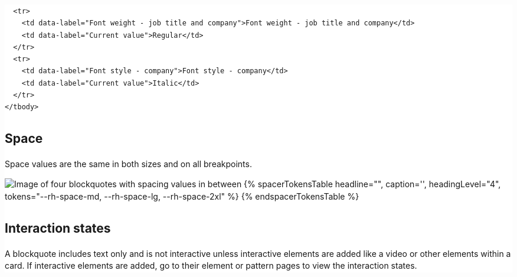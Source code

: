       <tr>
        <td data-label="Font weight - job title and company">Font weight - job title and company</td>
        <td data-label="Current value">Regular</td>
      </tr>
      <tr>
        <td data-label="Font style - company">Font style - company</td>
        <td data-label="Current value">Italic</td>
      </tr>
    </tbody>
  </table>
</rh-table>

## Space

Space values are the same in both sizes and on all breakpoints.

<uxdot-example width-adjustment="872px">
  <img src="../blockquote-space.png" 
      alt="Image of four blockquotes with spacing values in between" 
      width="872" 
      height="642">
</uxdot-example>

<rh-table>
{% spacerTokensTable 
  headline="",
  caption='',
  headingLevel="4",
  tokens="--rh-space-md, --rh-space-lg, --rh-space-2xl" %}
{% endspacerTokensTable %}
</rh-table>

## Interaction states

A blockquote includes text only and is not interactive unless interactive elements are added like a video or other elements within a card. If interactive elements are added, go to their element or pattern pages to view the interaction states.

